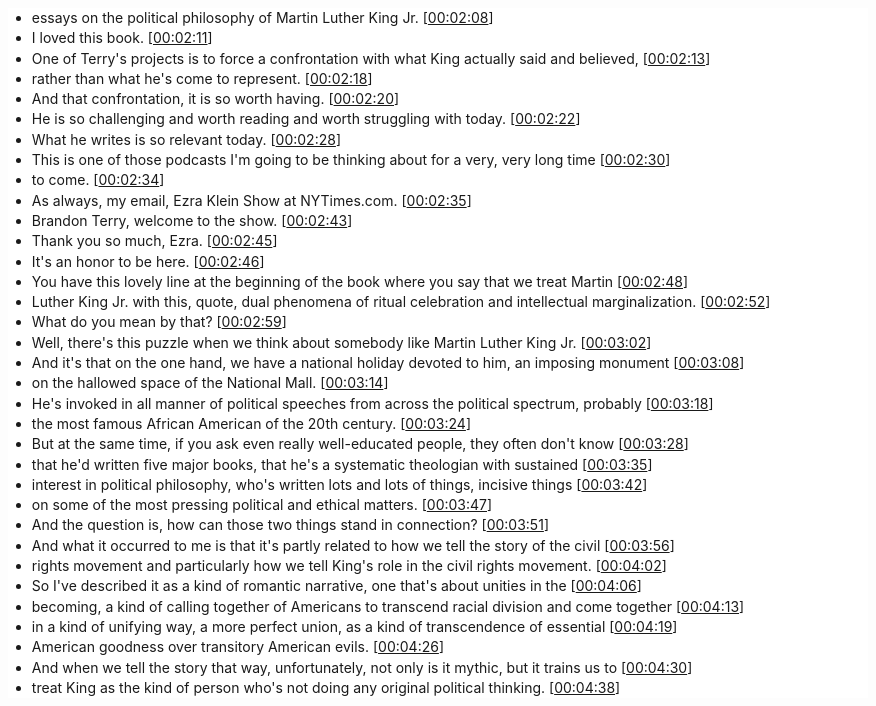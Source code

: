 *  essays on the political philosophy of Martin Luther King Jr. [[00:02:08](https://www.youtube.com/watch?v=M-4O4FURolY&t=128.68s)]
*  I loved this book. [[00:02:11](https://www.youtube.com/watch?v=M-4O4FURolY&t=131.56s)]
*  One of Terry's projects is to force a confrontation with what King actually said and believed, [[00:02:13](https://www.youtube.com/watch?v=M-4O4FURolY&t=133.64s)]
*  rather than what he's come to represent. [[00:02:18](https://www.youtube.com/watch?v=M-4O4FURolY&t=138.84s)]
*  And that confrontation, it is so worth having. [[00:02:20](https://www.youtube.com/watch?v=M-4O4FURolY&t=140.48s)]
*  He is so challenging and worth reading and worth struggling with today. [[00:02:22](https://www.youtube.com/watch?v=M-4O4FURolY&t=142.76s)]
*  What he writes is so relevant today. [[00:02:28](https://www.youtube.com/watch?v=M-4O4FURolY&t=148.04s)]
*  This is one of those podcasts I'm going to be thinking about for a very, very long time [[00:02:30](https://www.youtube.com/watch?v=M-4O4FURolY&t=150.67999999999998s)]
*  to come. [[00:02:34](https://www.youtube.com/watch?v=M-4O4FURolY&t=154.28s)]
*  As always, my email, Ezra Klein Show at NYTimes.com. [[00:02:35](https://www.youtube.com/watch?v=M-4O4FURolY&t=155.44s)]
*  Brandon Terry, welcome to the show. [[00:02:43](https://www.youtube.com/watch?v=M-4O4FURolY&t=163.88s)]
*  Thank you so much, Ezra. [[00:02:45](https://www.youtube.com/watch?v=M-4O4FURolY&t=165.94s)]
*  It's an honor to be here. [[00:02:46](https://www.youtube.com/watch?v=M-4O4FURolY&t=166.94s)]
*  You have this lovely line at the beginning of the book where you say that we treat Martin [[00:02:48](https://www.youtube.com/watch?v=M-4O4FURolY&t=168.96s)]
*  Luther King Jr. with this, quote, dual phenomena of ritual celebration and intellectual marginalization. [[00:02:52](https://www.youtube.com/watch?v=M-4O4FURolY&t=172.88s)]
*  What do you mean by that? [[00:02:59](https://www.youtube.com/watch?v=M-4O4FURolY&t=179.8s)]
*  Well, there's this puzzle when we think about somebody like Martin Luther King Jr. [[00:03:02](https://www.youtube.com/watch?v=M-4O4FURolY&t=182.4s)]
*  And it's that on the one hand, we have a national holiday devoted to him, an imposing monument [[00:03:08](https://www.youtube.com/watch?v=M-4O4FURolY&t=188.24s)]
*  on the hallowed space of the National Mall. [[00:03:14](https://www.youtube.com/watch?v=M-4O4FURolY&t=194.72s)]
*  He's invoked in all manner of political speeches from across the political spectrum, probably [[00:03:18](https://www.youtube.com/watch?v=M-4O4FURolY&t=198.52s)]
*  the most famous African American of the 20th century. [[00:03:24](https://www.youtube.com/watch?v=M-4O4FURolY&t=204.32000000000002s)]
*  But at the same time, if you ask even really well-educated people, they often don't know [[00:03:28](https://www.youtube.com/watch?v=M-4O4FURolY&t=208.60000000000002s)]
*  that he'd written five major books, that he's a systematic theologian with sustained [[00:03:35](https://www.youtube.com/watch?v=M-4O4FURolY&t=215.04000000000002s)]
*  interest in political philosophy, who's written lots and lots of things, incisive things [[00:03:42](https://www.youtube.com/watch?v=M-4O4FURolY&t=222.44s)]
*  on some of the most pressing political and ethical matters. [[00:03:47](https://www.youtube.com/watch?v=M-4O4FURolY&t=227.92s)]
*  And the question is, how can those two things stand in connection? [[00:03:51](https://www.youtube.com/watch?v=M-4O4FURolY&t=231.79999999999998s)]
*  And what it occurred to me is that it's partly related to how we tell the story of the civil [[00:03:56](https://www.youtube.com/watch?v=M-4O4FURolY&t=236.95999999999998s)]
*  rights movement and particularly how we tell King's role in the civil rights movement. [[00:04:02](https://www.youtube.com/watch?v=M-4O4FURolY&t=242.14s)]
*  So I've described it as a kind of romantic narrative, one that's about unities in the [[00:04:06](https://www.youtube.com/watch?v=M-4O4FURolY&t=246.32s)]
*  becoming, a kind of calling together of Americans to transcend racial division and come together [[00:04:13](https://www.youtube.com/watch?v=M-4O4FURolY&t=253.16s)]
*  in a kind of unifying way, a more perfect union, as a kind of transcendence of essential [[00:04:19](https://www.youtube.com/watch?v=M-4O4FURolY&t=259.8s)]
*  American goodness over transitory American evils. [[00:04:26](https://www.youtube.com/watch?v=M-4O4FURolY&t=266.44s)]
*  And when we tell the story that way, unfortunately, not only is it mythic, but it trains us to [[00:04:30](https://www.youtube.com/watch?v=M-4O4FURolY&t=270.71999999999997s)]
*  treat King as the kind of person who's not doing any original political thinking. [[00:04:38](https://www.youtube.com/watch?v=M-4O4FURolY&t=278.36s)]